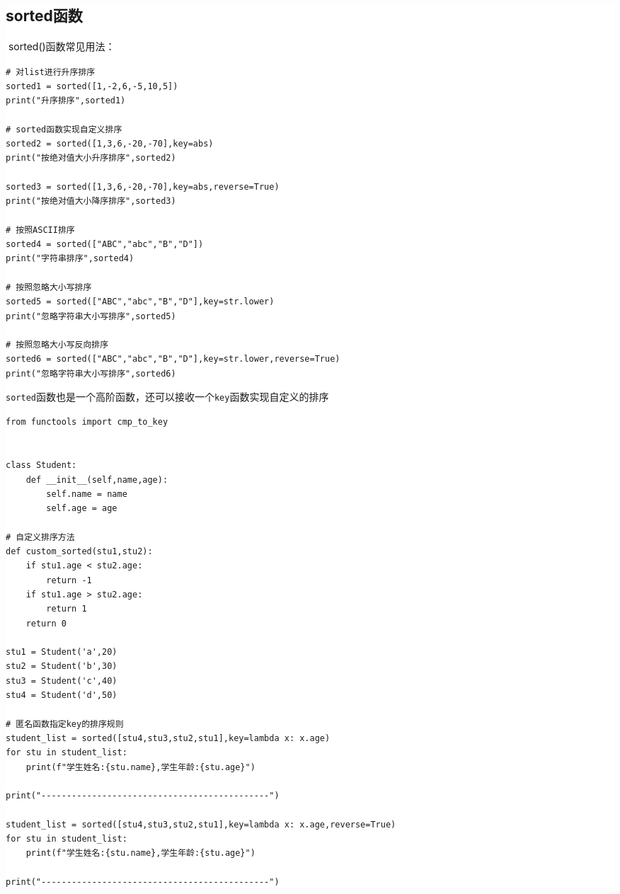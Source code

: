 ## sorted函数

​	sorted()函数常见用法：

```
# 对list进行升序排序
sorted1 = sorted([1,-2,6,-5,10,5])
print("升序排序",sorted1)

# sorted函数实现自定义排序
sorted2 = sorted([1,3,6,-20,-70],key=abs)
print("按绝对值大小升序排序",sorted2)

sorted3 = sorted([1,3,6,-20,-70],key=abs,reverse=True)
print("按绝对值大小降序排序",sorted3)

# 按照ASCII排序
sorted4 = sorted(["ABC","abc","B","D"])
print("字符串排序",sorted4)

# 按照忽略大小写排序
sorted5 = sorted(["ABC","abc","B","D"],key=str.lower)
print("忽略字符串大小写排序",sorted5)

# 按照忽略大小写反向排序
sorted6 = sorted(["ABC","abc","B","D"],key=str.lower,reverse=True)
print("忽略字符串大小写排序",sorted6)
```

​	`sorted`函数也是一个高阶函数，还可以接收一个`key`函数实现自定义的排序

```
from functools import cmp_to_key


class Student:
    def __init__(self,name,age):
        self.name = name
        self.age = age

# 自定义排序方法
def custom_sorted(stu1,stu2):
    if stu1.age < stu2.age:
        return -1
    if stu1.age > stu2.age:
        return 1
    return 0

stu1 = Student('a',20)
stu2 = Student('b',30)
stu3 = Student('c',40)
stu4 = Student('d',50)

# 匿名函数指定key的排序规则
student_list = sorted([stu4,stu3,stu2,stu1],key=lambda x: x.age)
for stu in student_list:
    print(f"学生姓名:{stu.name},学生年龄:{stu.age}")

print("---------------------------------------------")

student_list = sorted([stu4,stu3,stu2,stu1],key=lambda x: x.age,reverse=True)
for stu in student_list:
    print(f"学生姓名:{stu.name},学生年龄:{stu.age}")

print("---------------------------------------------")
```